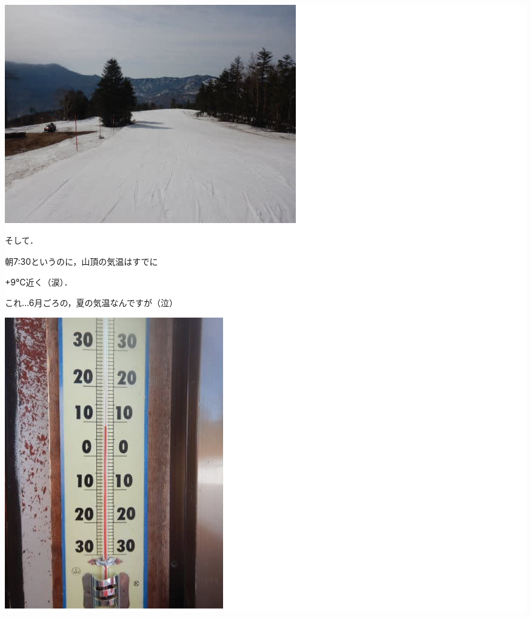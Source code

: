 ![a080ce7b52a5dff700419aab1e9da54f.jpg](images/a080ce7b52a5dff700419aab1e9da54f.jpg)




そして．


朝7:30というのに，山頂の気温はすでに


+9℃近く（涙）．


これ…6月ごろの，夏の気温なんですが（泣）




![fc1adb85cef902cabb1cf2d93e1588e5.jpg](images/fc1adb85cef902cabb1cf2d93e1588e5.jpg)
